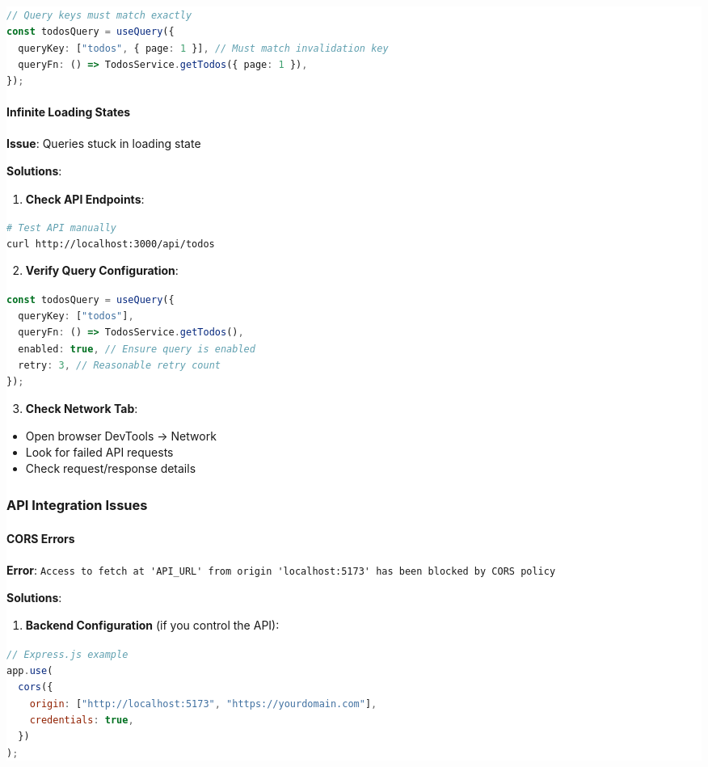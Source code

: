 ```typescript
// Query keys must match exactly
const todosQuery = useQuery({
  queryKey: ["todos", { page: 1 }], // Must match invalidation key
  queryFn: () => TodosService.getTodos({ page: 1 }),
});
```

#### Infinite Loading States

**Issue**: Queries stuck in loading state

**Solutions**:

1. **Check API Endpoints**:

```bash
# Test API manually
curl http://localhost:3000/api/todos
```

2. **Verify Query Configuration**:

```typescript
const todosQuery = useQuery({
  queryKey: ["todos"],
  queryFn: () => TodosService.getTodos(),
  enabled: true, // Ensure query is enabled
  retry: 3, // Reasonable retry count
});
```

3. **Check Network Tab**:

- Open browser DevTools → Network
- Look for failed API requests
- Check request/response details

### API Integration Issues

#### CORS Errors

**Error**: `Access to fetch at 'API_URL' from origin 'localhost:5173' has been blocked by CORS policy`

**Solutions**:

1. **Backend Configuration** (if you control the API):

```javascript
// Express.js example
app.use(
  cors({
    origin: ["http://localhost:5173", "https://yourdomain.com"],
    credentials: true,
  })
);
```
